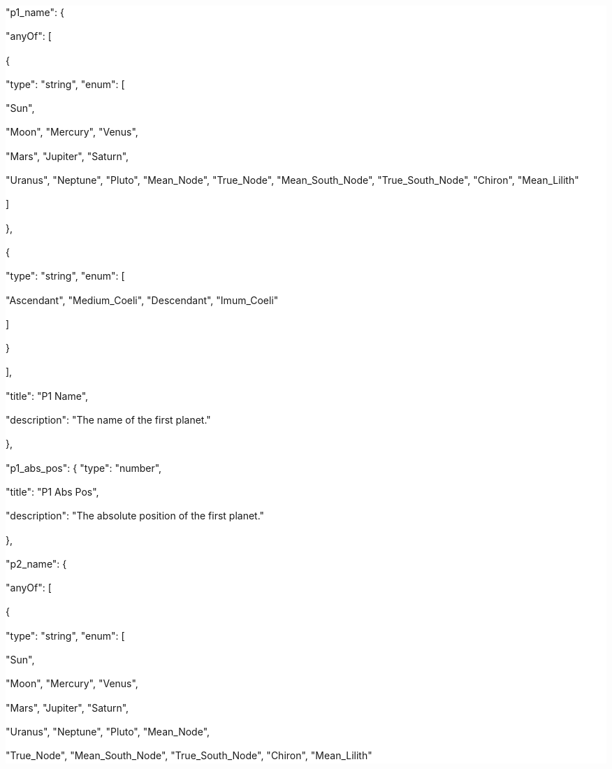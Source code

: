 "p1_name": {

"anyOf": [

{

"type": "string", "enum": [

"Sun",

"Moon", "Mercury", "Venus",

"Mars", "Jupiter", "Saturn",

"Uranus", "Neptune", "Pluto", "Mean_Node", "True_Node", "Mean_South_Node", "True_South_Node", "Chiron", "Mean_Lilith"

]

},

{

"type": "string", "enum": [

"Ascendant", "Medium_Coeli", "Descendant", "Imum_Coeli"

]

}

],

"title": "P1 Name",

"description": "The name of the first planet."

},

"p1_abs_pos": { "type": "number",

"title": "P1 Abs Pos",

"description": "The absolute position of the first planet."

},

"p2_name": {

"anyOf": [

{

"type": "string", "enum": [

"Sun",

"Moon", "Mercury", "Venus",

"Mars", "Jupiter", "Saturn",

"Uranus", "Neptune", "Pluto", "Mean_Node",

"True_Node", "Mean_South_Node", "True_South_Node", "Chiron", "Mean_Lilith"
